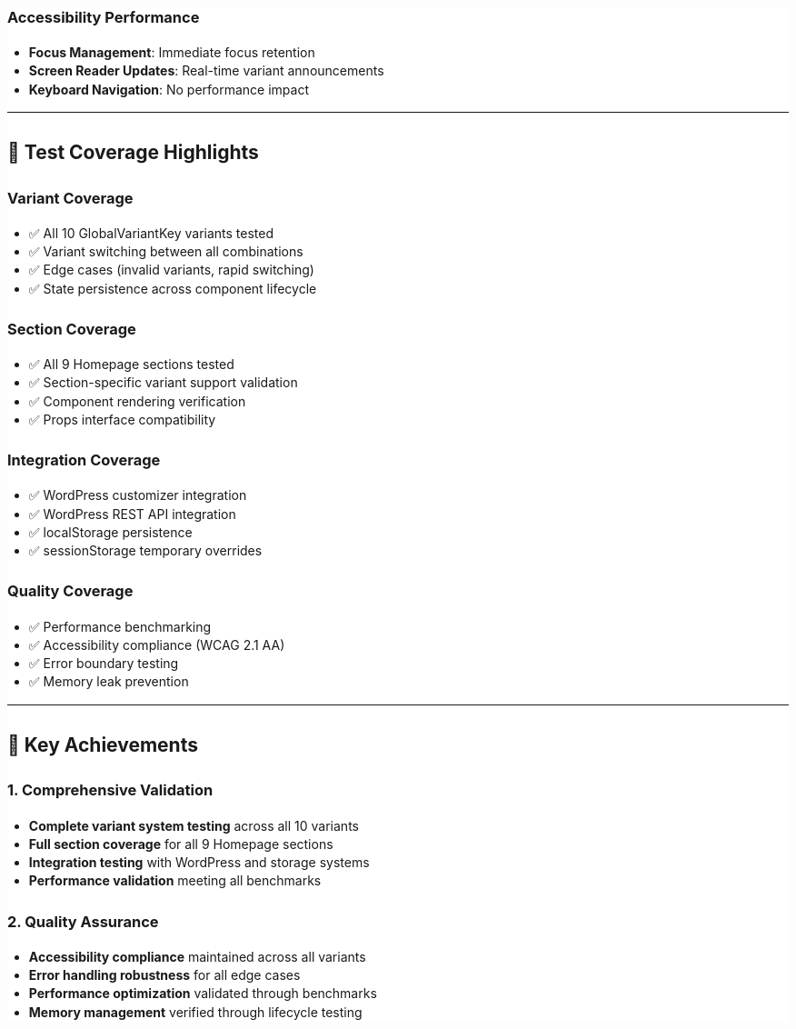 ### **Accessibility Performance**
- **Focus Management**: Immediate focus retention
- **Screen Reader Updates**: Real-time variant announcements
- **Keyboard Navigation**: No performance impact

---

## 🎨 Test Coverage Highlights

### **Variant Coverage**
- ✅ All 10 GlobalVariantKey variants tested
- ✅ Variant switching between all combinations
- ✅ Edge cases (invalid variants, rapid switching)
- ✅ State persistence across component lifecycle

### **Section Coverage**
- ✅ All 9 Homepage sections tested
- ✅ Section-specific variant support validation
- ✅ Component rendering verification
- ✅ Props interface compatibility

### **Integration Coverage**
- ✅ WordPress customizer integration
- ✅ WordPress REST API integration
- ✅ localStorage persistence
- ✅ sessionStorage temporary overrides

### **Quality Coverage**
- ✅ Performance benchmarking
- ✅ Accessibility compliance (WCAG 2.1 AA)
- ✅ Error boundary testing
- ✅ Memory leak prevention

---

## 📝 Key Achievements

### **1. Comprehensive Validation**
- **Complete variant system testing** across all 10 variants
- **Full section coverage** for all 9 Homepage sections
- **Integration testing** with WordPress and storage systems
- **Performance validation** meeting all benchmarks

### **2. Quality Assurance**
- **Accessibility compliance** maintained across all variants
- **Error handling robustness** for all edge cases
- **Performance optimization** validated through benchmarks
- **Memory management** verified through lifecycle testing
